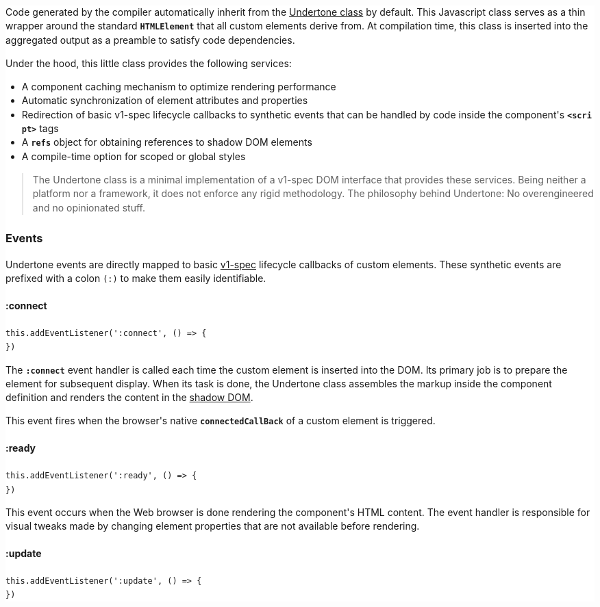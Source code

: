 Code generated by the compiler automatically inherit from the [Undertone class](src/undertone.js) by default. This Javascript class serves as a thin wrapper around the standard **`HTMLElement`** that all custom elements derive from. At compilation time, this class is inserted into the aggregated output as a preamble to satisfy code dependencies.

Under the hood, this little class provides the following services:

* A component caching mechanism to optimize rendering performance
* Automatic synchronization of element attributes and properties
* Redirection of basic v1-spec lifecycle callbacks to synthetic events that can be handled by code inside the component's **`<script>`** tags
* A **`refs`** object for obtaining references to shadow DOM elements
* A compile-time option for scoped or global styles

> The Undertone class is a minimal implementation of a v1-spec DOM interface that provides these services. Being neither a platform nor a framework, it does not enforce any rigid methodology. The philosophy behind Undertone: No overengineered and no opinionated stuff.


### Events

Undertone events are directly mapped to basic [v1-spec](https://html.spec.whatwg.org/multipage/custom-elements.html) lifecycle callbacks of custom elements. These synthetic events are prefixed with a colon `(:)` to make them easily identifiable.

#### :connect

```
this.addEventListener(':connect', () => {
})
```

The **`:connect`** event handler is called each time the custom element is inserted into the DOM. Its primary job is to prepare the element for subsequent display. When its task is done, the Undertone class assembles the markup inside the component definition and renders the content in the [shadow DOM](https://developers.google.com/web/fundamentals/web-components/shadowdom).

This event fires when the browser's native **`connectedCallBack`** of a custom element is triggered.

#### :ready

```
this.addEventListener(':ready', () => {
})
```

This event occurs when the Web browser is done rendering the component's HTML content. The event handler is responsible for visual tweaks made by changing element properties that are not available before rendering.

#### :update

```
this.addEventListener(':update', () => {
})
```
